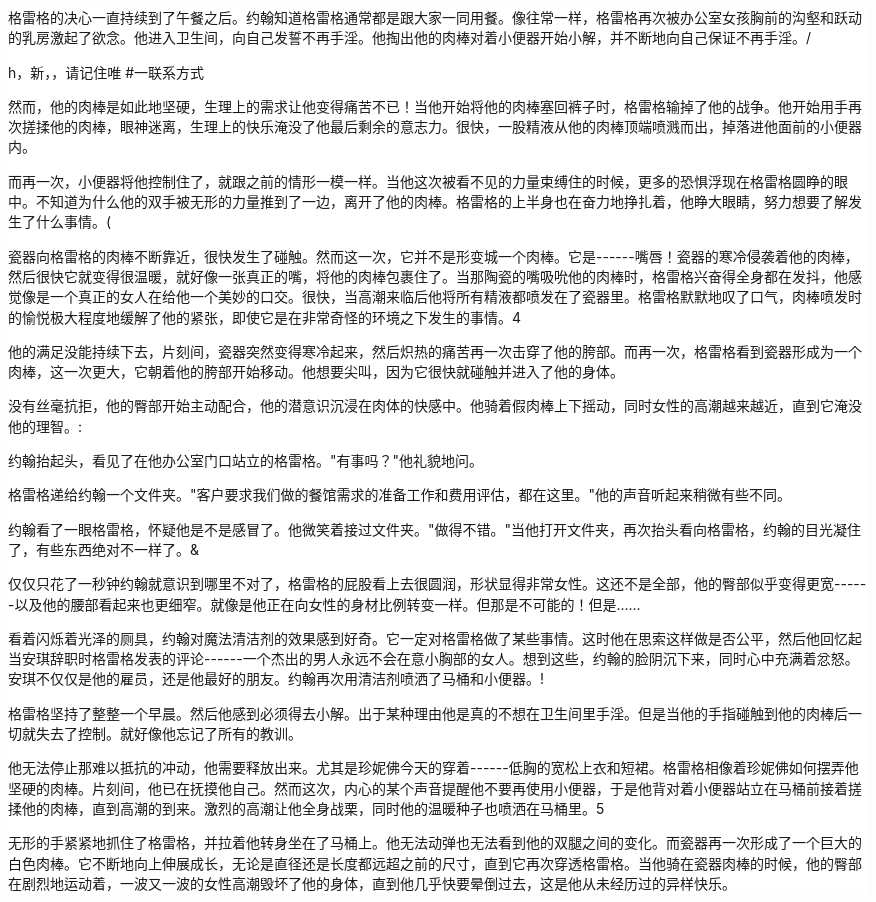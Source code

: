 

格雷格的决心一直持续到了午餐之后。约翰知道格雷格通常都是跟大家一同用餐。像往常一样，格雷格再次被办公室女孩胸前的沟壑和跃动的乳房激起了欲念。他进入卫生间，向自己发誓不再手淫。他掏出他的肉棒对着小便器开始小解，并不断地向自己保证不再手淫。/

h，新，，请记住唯 #一联系方式



然而，他的肉棒是如此地坚硬，生理上的需求让他变得痛苦不已！当他开始将他的肉棒塞回裤子时，格雷格输掉了他的战争。他开始用手再次搓揉他的肉棒，眼神迷离，生理上的快乐淹没了他最后剩余的意志力。很快，一股精液从他的肉棒顶端喷溅而出，掉落进他面前的小便器内。



而再一次，小便器将他控制住了，就跟之前的情形一模一样。当他这次被看不见的力量束缚住的时候，更多的恐惧浮现在格雷格圆睁的眼中。不知道为什么他的双手被无形的力量推到了一边，离开了他的肉棒。格雷格的上半身也在奋力地挣扎着，他睁大眼睛，努力想要了解发生了什么事情。(



瓷器向格雷格的肉棒不断靠近，很快发生了碰触。然而这一次，它并不是形变城一个肉棒。它是------嘴唇！瓷器的寒冷侵袭着他的肉棒，然后很快它就变得很温暖，就好像一张真正的嘴，将他的肉棒包裹住了。当那陶瓷的嘴吸吮他的肉棒时，格雷格兴奋得全身都在发抖，他感觉像是一个真正的女人在给他一个美妙的口交。很快，当高潮来临后他将所有精液都喷发在了瓷器里。格雷格默默地叹了口气，肉棒喷发时的愉悦极大程度地缓解了他的紧张，即使它是在非常奇怪的环境之下发生的事情。4



他的满足没能持续下去，片刻间，瓷器突然变得寒冷起来，然后炽热的痛苦再一次击穿了他的胯部。而再一次，格雷格看到瓷器形成为一个肉棒，这一次更大，它朝着他的胯部开始移动。他想要尖叫，因为它很快就碰触并进入了他的身体。



没有丝毫抗拒，他的臀部开始主动配合，他的潜意识沉浸在肉体的快感中。他骑着假肉棒上下摇动，同时女性的高潮越来越近，直到它淹没他的理智。:





约翰抬起头，看见了在他办公室门口站立的格雷格。"有事吗？"他礼貌地问。



格雷格递给约翰一个文件夹。"客户要求我们做的餐馆需求的准备工作和费用评估，都在这里。"他的声音听起来稍微有些不同。



约翰看了一眼格雷格，怀疑他是不是感冒了。他微笑着接过文件夹。"做得不错。"当他打开文件夹，再次抬头看向格雷格，约翰的目光凝住了，有些东西绝对不一样了。&



仅仅只花了一秒钟约翰就意识到哪里不对了，格雷格的屁股看上去很圆润，形状显得非常女性。这还不是全部，他的臀部似乎变得更宽------以及他的腰部看起来也更细窄。就像是他正在向女性的身材比例转变一样。但那是不可能的！但是......





看着闪烁着光泽的厕具，约翰对魔法清洁剂的效果感到好奇。它一定对格雷格做了某些事情。这时他在思索这样做是否公平，然后他回忆起当安琪辞职时格雷格发表的评论------一个杰出的男人永远不会在意小胸部的女人。想到这些，约翰的脸阴沉下来，同时心中充满着忿怒。安琪不仅仅是他的雇员，还是他最好的朋友。约翰再次用清洁剂喷洒了马桶和小便器。!





格雷格坚持了整整一个早晨。然后他感到必须得去小解。出于某种理由他是真的不想在卫生间里手淫。但是当他的手指碰触到他的肉棒后一切就失去了控制。就好像他忘记了所有的教训。



他无法停止那难以抵抗的冲动，他需要释放出来。尤其是珍妮佛今天的穿着------低胸的宽松上衣和短裙。格雷格相像着珍妮佛如何摆弄他坚硬的肉棒。片刻间，他已在抚摸他自己。然而这次，内心的某个声音提醒他不要再使用小便器，于是他背对着小便器站立在马桶前接着搓揉他的肉棒，直到高潮的到来。激烈的高潮让他全身战栗，同时他的温暖种子也喷洒在马桶里。5



无形的手紧紧地抓住了格雷格，并拉着他转身坐在了马桶上。他无法动弹也无法看到他的双腿之间的变化。而瓷器再一次形成了一个巨大的白色肉棒。它不断地向上伸展成长，无论是直径还是长度都远超之前的尺寸，直到它再次穿透格雷格。当他骑在瓷器肉棒的时候，他的臀部在剧烈地运动着，一波又一波的女性高潮毁坏了他的身体，直到他几乎快要晕倒过去，这是他从未经历过的异样快乐。
